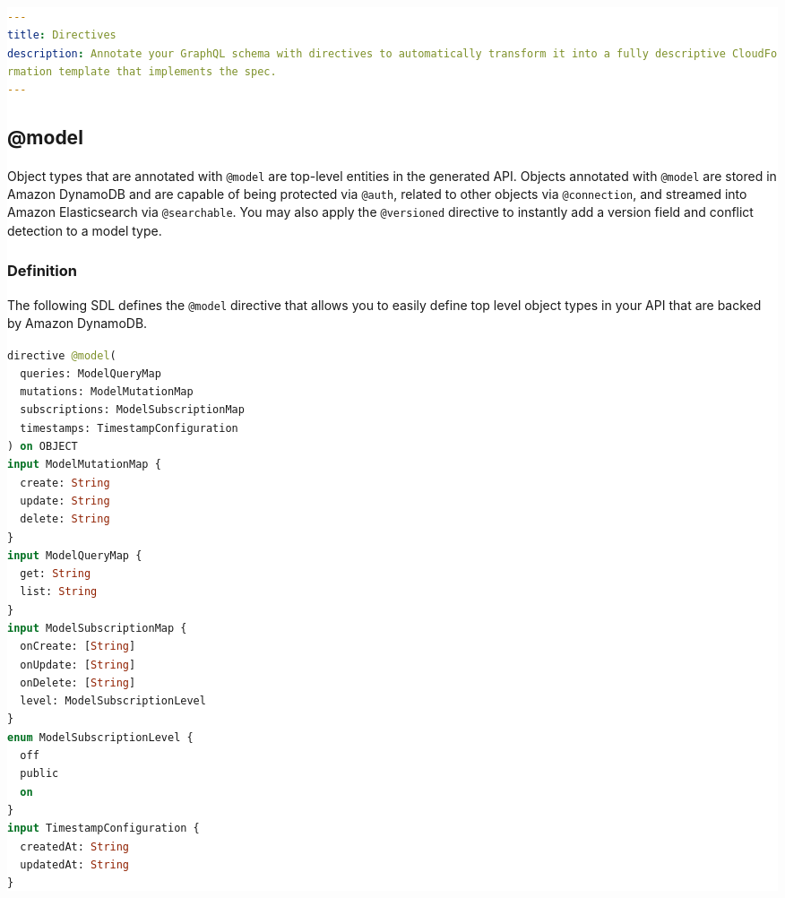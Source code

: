```yaml
---
title: Directives
description: Annotate your GraphQL schema with directives to automatically transform it into a fully descriptive CloudFormation template that implements the spec.
---
```


## @model

Object types that are annotated with `@model` are top-level entities in the
generated API. Objects annotated with `@model` are stored in Amazon DynamoDB and are
capable of being protected via `@auth`, related to other objects via `@connection`,
and streamed into Amazon Elasticsearch via `@searchable`. You may also apply the
`@versioned` directive to instantly add a version field and conflict detection to a
model type.

### Definition

The following SDL defines the `@model` directive that allows you to easily define
top level object types in your API that are backed by Amazon DynamoDB.

```graphql
directive @model(
  queries: ModelQueryMap
  mutations: ModelMutationMap
  subscriptions: ModelSubscriptionMap
  timestamps: TimestampConfiguration
) on OBJECT
input ModelMutationMap {
  create: String
  update: String
  delete: String
}
input ModelQueryMap {
  get: String
  list: String
}
input ModelSubscriptionMap {
  onCreate: [String]
  onUpdate: [String]
  onDelete: [String]
  level: ModelSubscriptionLevel
}
enum ModelSubscriptionLevel {
  off
  public
  on
}
input TimestampConfiguration {
  createdAt: String
  updatedAt: String
}
```
